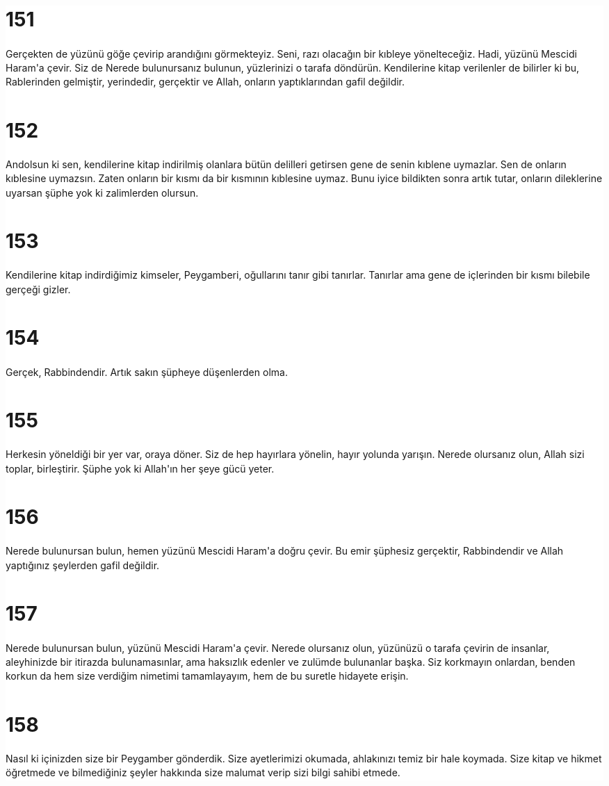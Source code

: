 # 151

Gerçekten de yüzünü göğe çevirip arandığını görmekteyiz. Seni, razı olacağın bir kıbleye yönelteceğiz. Hadi, yüzünü Mescidi Haram'a çevir. Siz de Nerede bulunursanız bulunun, yüzlerinizi o tarafa döndürün. Kendilerine kitap verilenler de bilirler ki bu, Rablerinden gelmiştir, yerindedir, gerçektir ve Allah, onların yaptıklarından gafil değildir.

# 152

Andolsun ki sen, kendilerine kitap indirilmiş olanlara bütün delilleri getirsen gene de senin kıblene uymazlar. Sen de onların kıblesine uymazsın. Zaten onların bir kısmı da bir kısmının kıblesine uymaz. Bunu iyice bildikten sonra artık tutar, onların dileklerine uyarsan şüphe yok ki zalimlerden olursun.

# 153

Kendilerine kitap indirdiğimiz kimseler, Peygamberi, oğullarını tanır gibi tanırlar. Tanırlar ama gene de içlerinden bir kısmı bilebile gerçeği gizler.

# 154

Gerçek, Rabbindendir. Artık sakın şüpheye düşenlerden olma.

# 155

Herkesin yöneldiği bir yer var, oraya döner. Siz de hep hayırlara yönelin, hayır yolunda yarışın. Nerede olursanız olun, Allah sizi toplar, birleştirir. Şüphe yok ki Allah'ın her şeye gücü yeter.

# 156

Nerede bulunursan bulun, hemen yüzünü Mescidi Haram'a doğru çevir. Bu emir şüphesiz gerçektir, Rabbindendir ve Allah yaptığınız şeylerden gafil değildir.

# 157

Nerede bulunursan bulun, yüzünü Mescidi Haram'a çevir. Nerede olursanız olun, yüzünüzü o tarafa çevirin de insanlar, aleyhinizde bir itirazda bulunamasınlar, ama haksızlık edenler ve zulümde bulunanlar başka. Siz korkmayın onlardan, benden korkun da hem size verdiğim nimetimi tamamlayayım, hem de bu suretle hidayete erişin.

# 158

Nasıl ki içinizden size bir Peygamber gönderdik. Size ayetlerimizi okumada, ahlakınızı temiz bir hale koymada. Size kitap ve hikmet öğretmede ve bilmediğiniz şeyler hakkında size malumat verip sizi bilgi sahibi etmede.
